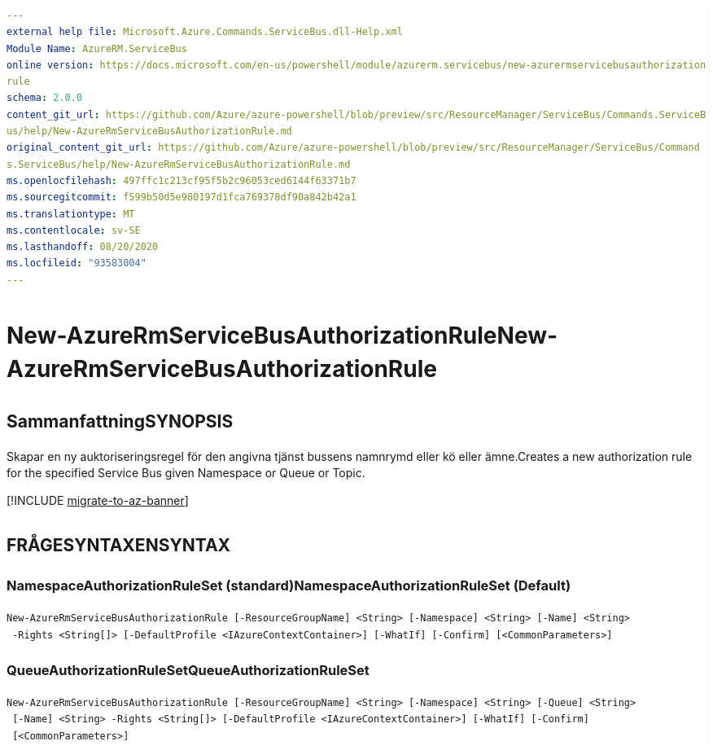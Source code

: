 ```yaml
---
external help file: Microsoft.Azure.Commands.ServiceBus.dll-Help.xml
Module Name: AzureRM.ServiceBus
online version: https://docs.microsoft.com/en-us/powershell/module/azurerm.servicebus/new-azurermservicebusauthorizationrule
schema: 2.0.0
content_git_url: https://github.com/Azure/azure-powershell/blob/preview/src/ResourceManager/ServiceBus/Commands.ServiceBus/help/New-AzureRmServiceBusAuthorizationRule.md
original_content_git_url: https://github.com/Azure/azure-powershell/blob/preview/src/ResourceManager/ServiceBus/Commands.ServiceBus/help/New-AzureRmServiceBusAuthorizationRule.md
ms.openlocfilehash: 497ffc1c213cf95f5b2c96053ced6144f63371b7
ms.sourcegitcommit: f599b50d5e980197d1fca769378df90a842b42a1
ms.translationtype: MT
ms.contentlocale: sv-SE
ms.lasthandoff: 08/20/2020
ms.locfileid: "93583004"
---
```

# <span data-ttu-id="e1fdb-101">New-AzureRmServiceBusAuthorizationRule</span><span class="sxs-lookup"><span data-stu-id="e1fdb-101">New-AzureRmServiceBusAuthorizationRule</span></span>

## <span data-ttu-id="e1fdb-102">Sammanfattning</span><span class="sxs-lookup"><span data-stu-id="e1fdb-102">SYNOPSIS</span></span>
<span data-ttu-id="e1fdb-103">Skapar en ny auktoriseringsregel för den angivna tjänst bussens namnrymd eller kö eller ämne.</span><span class="sxs-lookup"><span data-stu-id="e1fdb-103">Creates a new authorization rule for the specified Service Bus given Namespace or Queue or Topic.</span></span>

[!INCLUDE [migrate-to-az-banner](../../includes/migrate-to-az-banner.md)]

## <span data-ttu-id="e1fdb-104">FRÅGESYNTAXEN</span><span class="sxs-lookup"><span data-stu-id="e1fdb-104">SYNTAX</span></span>

### <span data-ttu-id="e1fdb-105">NamespaceAuthorizationRuleSet (standard)</span><span class="sxs-lookup"><span data-stu-id="e1fdb-105">NamespaceAuthorizationRuleSet (Default)</span></span>
```
New-AzureRmServiceBusAuthorizationRule [-ResourceGroupName] <String> [-Namespace] <String> [-Name] <String>
 -Rights <String[]> [-DefaultProfile <IAzureContextContainer>] [-WhatIf] [-Confirm] [<CommonParameters>]
```

### <span data-ttu-id="e1fdb-106">QueueAuthorizationRuleSet</span><span class="sxs-lookup"><span data-stu-id="e1fdb-106">QueueAuthorizationRuleSet</span></span>
```
New-AzureRmServiceBusAuthorizationRule [-ResourceGroupName] <String> [-Namespace] <String> [-Queue] <String>
 [-Name] <String> -Rights <String[]> [-DefaultProfile <IAzureContextContainer>] [-WhatIf] [-Confirm]
 [<CommonParameters>]
```
